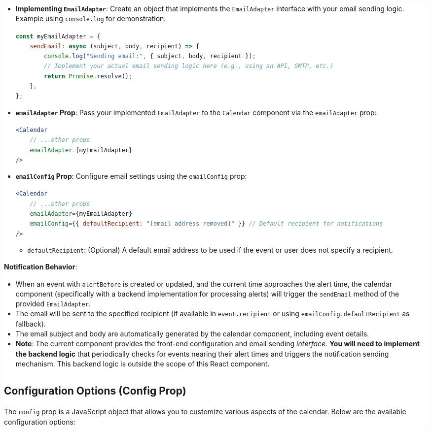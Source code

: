   - **Implementing `EmailAdapter`**: Create an object that implements the `EmailAdapter` interface with your email sending logic. Example using `console.log` for demonstration:

    ```javascript
    const myEmailAdapter = {
        sendEmail: async (subject, body, recipient) => {
            console.log("Sending email:", { subject, body, recipient });
            // Implement your actual email sending logic here (e.g., using an API, SMTP, etc.)
            return Promise.resolve();
        },
    };
    ```

  - **`emailAdapter` Prop**: Pass your implemented `EmailAdapter` to the `Calendar` component via the `emailAdapter` prop:

    ```jsx
    <Calendar
        // ...other props
        emailAdapter={myEmailAdapter}
    />
    ```

  - **`emailConfig` Prop**: Configure email settings using the `emailConfig` prop:

    ```jsx
    <Calendar
        // ...other props
        emailAdapter={myEmailAdapter}
        emailConfig={{ defaultRecipient: "[email address removed]" }} // Default recipient for notifications
    />
    ```

      - `defaultRecipient`: (Optional)  A default email address to be used if the event or user does not specify a recipient.

**Notification Behavior**:

  - When an event with `alertBefore` is created or updated, and the current time approaches the alert time, the calendar component (specifically with a backend implementation for processing alerts) will trigger the `sendEmail` method of the provided `EmailAdapter`.
  - The email will be sent to the specified recipient (if available in `event.recipient` or using `emailConfig.defaultRecipient` as fallback).
  - The email subject and body are automatically generated by the calendar component, including event details.
  - **Note**: The current component provides the front-end configuration and email sending *interface*.  **You will need to implement the backend logic** that periodically checks for events nearing their alert times and triggers the notification sending mechanism. This backend logic is outside the scope of this React component.

## Configuration Options (Config Prop)

The `config` prop is a JavaScript object that allows you to customize various aspects of the calendar. Below are the available configuration options:
